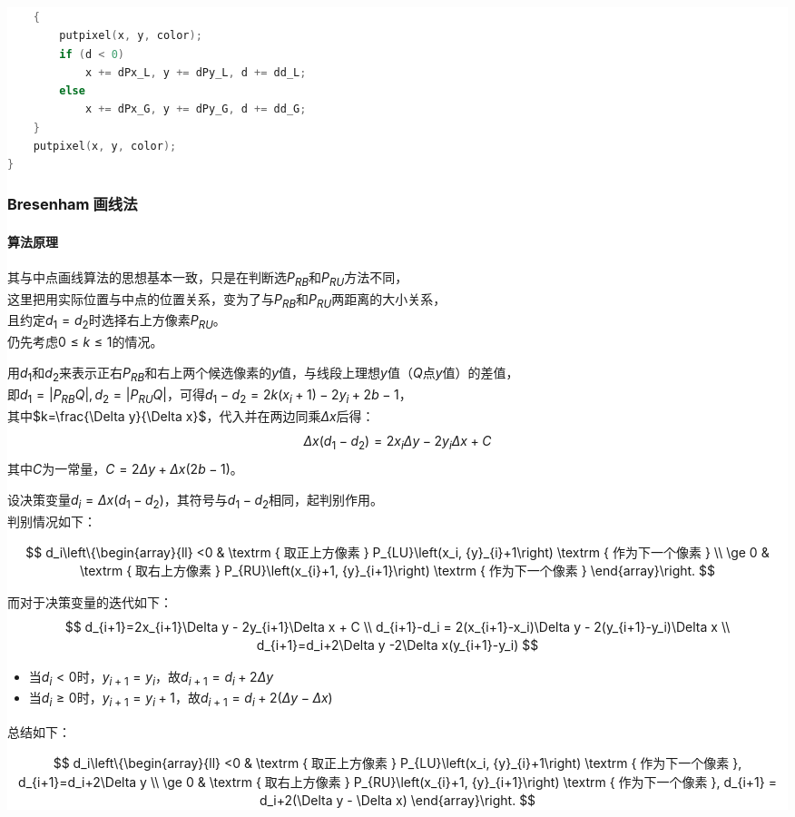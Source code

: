 ```c++
    {
        putpixel(x, y, color);
        if (d < 0)
            x += dPx_L, y += dPy_L, d += dd_L;
        else
            x += dPx_G, y += dPy_G, d += dd_G;
    }
    putpixel(x, y, color);
}
```

### Bresenham 画线法

#### 算法原理

其与中点画线算法的思想基本一致，只是在判断选$P_{RB}$和$P_{RU}$方法不同，  
这里把用实际位置与中点的位置关系，变为了与$P_{RB}$和$P_{RU}$两距离的大小关系，  
且约定$d_1=d_2$时选择右上方像素$P_{RU}$。  
仍先考虑$0\le k\le 1$的情况。

用$d_1$和$d_2$来表示正右$P_{RB}$和右上两个候选像素的$y$值，与线段上理想$y$值（$Q$点$y$值）的差值，  
即$d_1=|P_{RB}Q|, d_2=|P_{RU}Q|$，可得$d_1-d_2=2k(x_i+1)-2y_i+2b-1$，  
其中$k=\frac{\Delta y}{\Delta x}$，代入并在两边同乘$\Delta x$后得：
$$
\Delta x(d_1-d_2) = 2x_i\Delta y - 2y_i\Delta x + C
$$
其中$C$为一常量，$C=2\Delta y + \Delta x(2b-1)$。

设决策变量$d_i=\Delta x(d_1-d_2)$，其符号与$d_1-d_2$相同，起判别作用。  
判别情况如下：

$$
d_i\left\{\begin{array}{ll}
<0 & \textrm { 取正上方像素 } P_{LU}\left(x_i, {y}_{i}+1\right) \textrm { 作为下一个像素 } \\
\ge 0 & \textrm { 取右上方像素 } P_{RU}\left(x_{i}+1, {y}_{i+1}\right) \textrm { 作为下一个像素 }
\end{array}\right.
$$

而对于决策变量的迭代如下：
$$
d_{i+1}=2x_{i+1}\Delta y - 2y_{i+1}\Delta x + C \\
d_{i+1}-d_i = 2(x_{i+1}-x_i)\Delta y - 2(y_{i+1}-y_i)\Delta x \\
d_{i+1}=d_i+2\Delta y -2\Delta x(y_{i+1}-y_i)
$$

* 当$d_i<0$时，$y_{i+1}=y_i$，故$d_{i+1}=d_i+2\Delta y$
* 当$d_i\ge0$时，$y_{i+1}=y_i+1$，故$d_{i+1}=d_i+2(\Delta y - \Delta x)$

总结如下：

$$
d_i\left\{\begin{array}{ll}
<0 & \textrm { 取正上方像素 } P_{LU}\left(x_i, {y}_{i}+1\right) \textrm { 作为下一个像素 }, d_{i+1}=d_i+2\Delta y \\
\ge 0 & \textrm { 取右上方像素 } P_{RU}\left(x_{i}+1, {y}_{i+1}\right) \textrm { 作为下一个像素 }, d_{i+1} = d_i+2(\Delta y - \Delta x)
\end{array}\right.
$$
